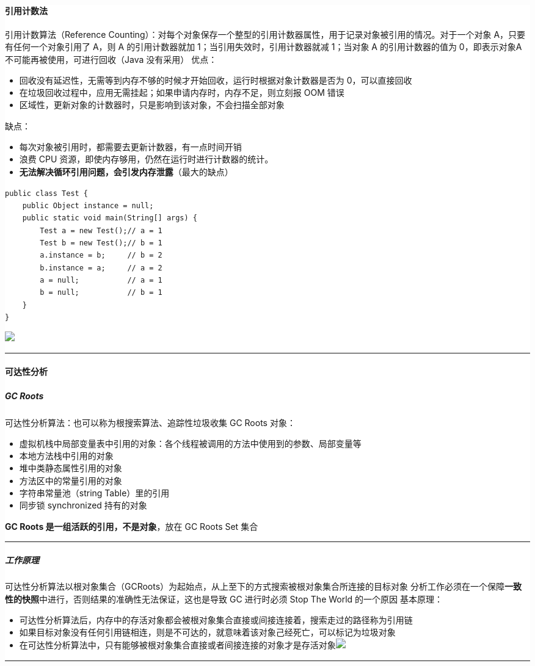 
#### 引用计数法
引用计数算法（Reference Counting）：对每个对象保存一个整型的引用计数器属性，用于记录对象被引用的情况。对于一个对象 A，只要有任何一个对象引用了 A，则 A 的引用计数器就加 1；当引用失效时，引用计数器就减 1；当对象 A 的引用计数器的值为 0，即表示对象A不可能再被使用，可进行回收（Java 没有采用）
优点：

- 回收没有延迟性，无需等到内存不够的时候才开始回收，运行时根据对象计数器是否为 0，可以直接回收
- 在垃圾回收过程中，应用无需挂起；如果申请内存时，内存不足，则立刻报 OOM 错误
- 区域性，更新对象的计数器时，只是影响到该对象，不会扫描全部对象

缺点：

- 每次对象被引用时，都需要去更新计数器，有一点时间开销
- 浪费 CPU 资源，即使内存够用，仍然在运行时进行计数器的统计。
- **无法解决循环引用问题，会引发内存泄露**（最大的缺点）
```
public class Test {
    public Object instance = null;
    public static void main(String[] args) {
        Test a = new Test();// a = 1
        Test b = new Test();// b = 1
        a.instance = b;     // b = 2
        b.instance = a;     // a = 2
        a = null;           // a = 1
        b = null;           // b = 1
    }
}
```
![](https://cdn.nlark.com/yuque/0/2024/png/29688613/1711524667840-d57f76e1-d8c0-434d-91c0-452cabd413b6.png#averageHue=%23f5f8f5&clientId=u5b1215c9-629a-4&from=paste&id=u9b8bf320&originHeight=516&originWidth=942&originalType=url&ratio=1.2395833730697632&rotation=0&showTitle=false&status=done&style=none&taskId=u5d8cdb00-a094-4a00-a5f2-a6888ab46d7&title=)

---

#### 可达性分析
##### GC Roots
可达性分析算法：也可以称为根搜索算法、追踪性垃圾收集
GC Roots 对象：

- 虚拟机栈中局部变量表中引用的对象：各个线程被调用的方法中使用到的参数、局部变量等
- 本地方法栈中引用的对象
- 堆中类静态属性引用的对象
- 方法区中的常量引用的对象
- 字符串常量池（string Table）里的引用
- 同步锁 synchronized 持有的对象

**GC Roots 是一组活跃的引用，不是对象**，放在 GC Roots Set 集合

---

##### 工作原理
可达性分析算法以根对象集合（GCRoots）为起始点，从上至下的方式搜索被根对象集合所连接的目标对象
分析工作必须在一个保障**一致性的快照**中进行，否则结果的准确性无法保证，这也是导致 GC 进行时必须 Stop The World 的一个原因
基本原理：

- 可达性分析算法后，内存中的存活对象都会被根对象集合直接或间接连接着，搜索走过的路径称为引用链
- 如果目标对象没有任何引用链相连，则是不可达的，就意味着该对象己经死亡，可以标记为垃圾对象
- 在可达性分析算法中，只有能够被根对象集合直接或者间接连接的对象才是存活对象![](https://cdn.nlark.com/yuque/0/2024/png/29688613/1711524668056-efe9c2ce-da01-4988-97db-390a9ee39274.png#averageHue=%23f8f2f2&clientId=u5b1215c9-629a-4&from=paste&id=u5cc18f60&originHeight=710&originWidth=1057&originalType=url&ratio=1.2395833730697632&rotation=0&showTitle=false&status=done&style=none&taskId=u3befbb81-8f91-46ff-b586-d810cc63cff&title=)

---